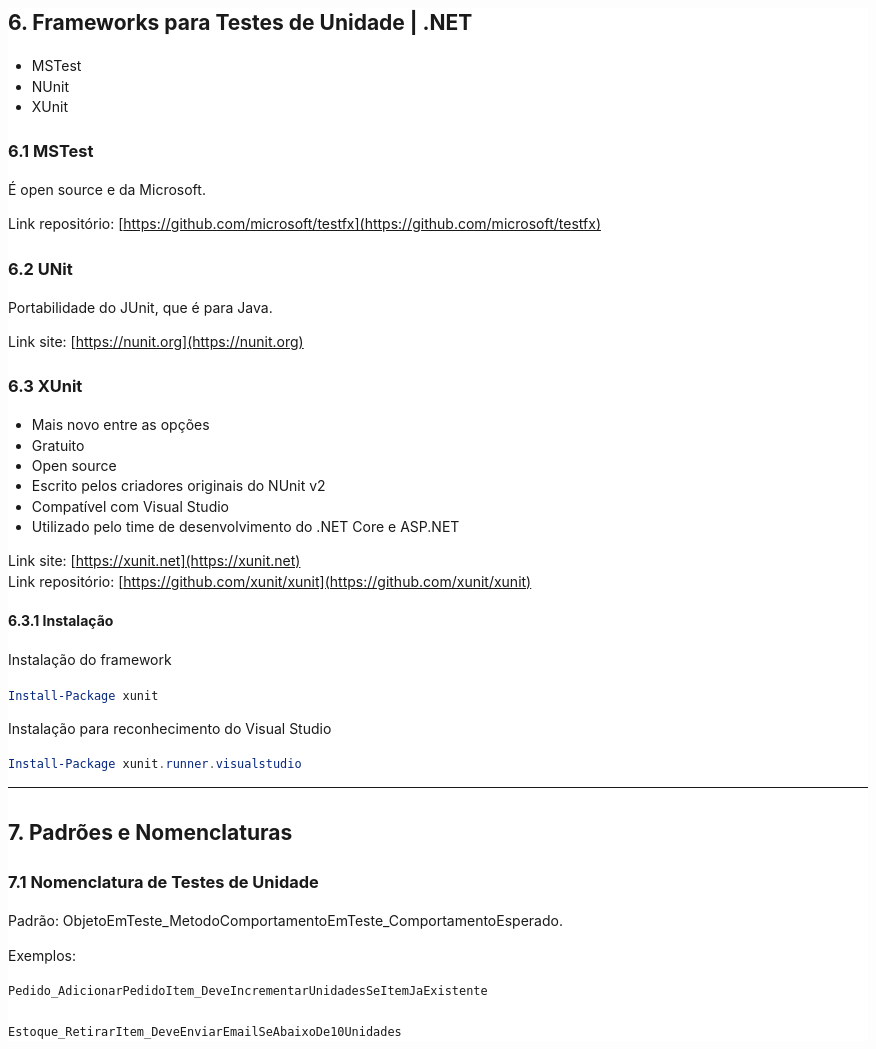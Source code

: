 ## 6. Frameworks para Testes de Unidade | .NET

- MSTest
- NUnit
- XUnit

### 6.1 MSTest

É open source e da Microsoft.

Link repositório: [https://github.com/microsoft/testfx](https://github.com/microsoft/testfx)


### 6.2 UNit

Portabilidade do JUnit, que é para Java.

Link site: [https://nunit.org](https://nunit.org)


### 6.3 XUnit

- Mais novo entre as opções
- Gratuito
- Open source
- Escrito pelos criadores originais do NUnit v2
- Compatível com Visual Studio
- Utilizado pelo time de desenvolvimento do .NET Core e ASP.NET

Link site: [https://xunit.net](https://xunit.net)<br>
Link repositório: [https://github.com/xunit/xunit](https://github.com/xunit/xunit)

#### 6.3.1 Instalação

Instalação do framework

```powershell
Install-Package xunit
```

Instalação para reconhecimento do Visual Studio
```powershell
Install-Package xunit.runner.visualstudio
```

---

## 7. Padrões e Nomenclaturas

### 7.1 Nomenclatura de Testes de Unidade

Padrão: ObjetoEmTeste_MetodoComportamentoEmTeste_ComportamentoEsperado.

Exemplos:

```
Pedido_AdicionarPedidoItem_DeveIncrementarUnidadesSeItemJaExistente

Estoque_RetirarItem_DeveEnviarEmailSeAbaixoDe10Unidades
```
